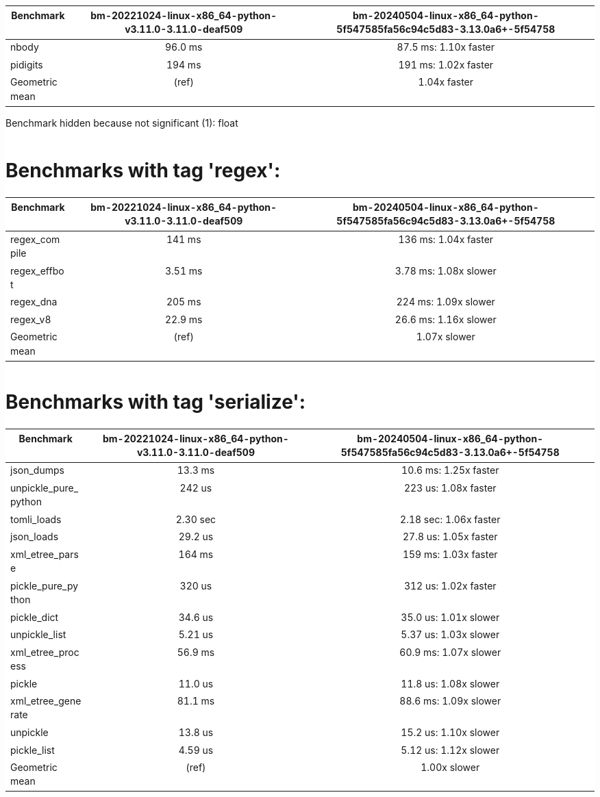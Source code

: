 | Benchmark      | bm-20221024-linux-x86_64-python-v3.11.0-3.11.0-deaf509 | bm-20240504-linux-x86_64-python-5f547585fa56c94c5d83-3.13.0a6+-5f54758 |
|----------------|:------------------------------------------------------:|:----------------------------------------------------------------------:|
| nbody          | 96.0 ms                                                | 87.5 ms: 1.10x faster                                                  |
| pidigits       | 194 ms                                                 | 191 ms: 1.02x faster                                                   |
| Geometric mean | (ref)                                                  | 1.04x faster                                                           |

Benchmark hidden because not significant (1): float

Benchmarks with tag 'regex':
============================

| Benchmark      | bm-20221024-linux-x86_64-python-v3.11.0-3.11.0-deaf509 | bm-20240504-linux-x86_64-python-5f547585fa56c94c5d83-3.13.0a6+-5f54758 |
|----------------|:------------------------------------------------------:|:----------------------------------------------------------------------:|
| regex_compile  | 141 ms                                                 | 136 ms: 1.04x faster                                                   |
| regex_effbot   | 3.51 ms                                                | 3.78 ms: 1.08x slower                                                  |
| regex_dna      | 205 ms                                                 | 224 ms: 1.09x slower                                                   |
| regex_v8       | 22.9 ms                                                | 26.6 ms: 1.16x slower                                                  |
| Geometric mean | (ref)                                                  | 1.07x slower                                                           |

Benchmarks with tag 'serialize':
================================

| Benchmark            | bm-20221024-linux-x86_64-python-v3.11.0-3.11.0-deaf509 | bm-20240504-linux-x86_64-python-5f547585fa56c94c5d83-3.13.0a6+-5f54758 |
|----------------------|:------------------------------------------------------:|:----------------------------------------------------------------------:|
| json_dumps           | 13.3 ms                                                | 10.6 ms: 1.25x faster                                                  |
| unpickle_pure_python | 242 us                                                 | 223 us: 1.08x faster                                                   |
| tomli_loads          | 2.30 sec                                               | 2.18 sec: 1.06x faster                                                 |
| json_loads           | 29.2 us                                                | 27.8 us: 1.05x faster                                                  |
| xml_etree_parse      | 164 ms                                                 | 159 ms: 1.03x faster                                                   |
| pickle_pure_python   | 320 us                                                 | 312 us: 1.02x faster                                                   |
| pickle_dict          | 34.6 us                                                | 35.0 us: 1.01x slower                                                  |
| unpickle_list        | 5.21 us                                                | 5.37 us: 1.03x slower                                                  |
| xml_etree_process    | 56.9 ms                                                | 60.9 ms: 1.07x slower                                                  |
| pickle               | 11.0 us                                                | 11.8 us: 1.08x slower                                                  |
| xml_etree_generate   | 81.1 ms                                                | 88.6 ms: 1.09x slower                                                  |
| unpickle             | 13.8 us                                                | 15.2 us: 1.10x slower                                                  |
| pickle_list          | 4.59 us                                                | 5.12 us: 1.12x slower                                                  |
| Geometric mean       | (ref)                                                  | 1.00x slower                                                           |
